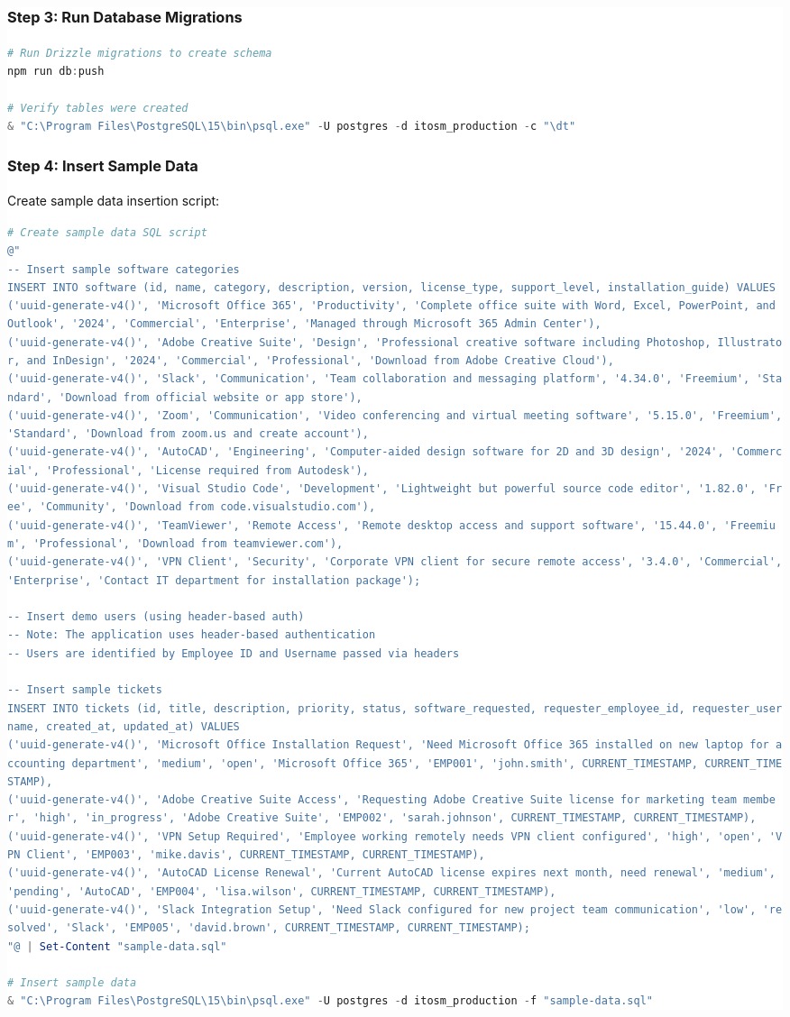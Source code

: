 ### Step 3: Run Database Migrations

```powershell
# Run Drizzle migrations to create schema
npm run db:push

# Verify tables were created
& "C:\Program Files\PostgreSQL\15\bin\psql.exe" -U postgres -d itosm_production -c "\dt"
```

### Step 4: Insert Sample Data

Create sample data insertion script:

```powershell
# Create sample data SQL script
@"
-- Insert sample software categories
INSERT INTO software (id, name, category, description, version, license_type, support_level, installation_guide) VALUES
('uuid-generate-v4()', 'Microsoft Office 365', 'Productivity', 'Complete office suite with Word, Excel, PowerPoint, and Outlook', '2024', 'Commercial', 'Enterprise', 'Managed through Microsoft 365 Admin Center'),
('uuid-generate-v4()', 'Adobe Creative Suite', 'Design', 'Professional creative software including Photoshop, Illustrator, and InDesign', '2024', 'Commercial', 'Professional', 'Download from Adobe Creative Cloud'),
('uuid-generate-v4()', 'Slack', 'Communication', 'Team collaboration and messaging platform', '4.34.0', 'Freemium', 'Standard', 'Download from official website or app store'),
('uuid-generate-v4()', 'Zoom', 'Communication', 'Video conferencing and virtual meeting software', '5.15.0', 'Freemium', 'Standard', 'Download from zoom.us and create account'),
('uuid-generate-v4()', 'AutoCAD', 'Engineering', 'Computer-aided design software for 2D and 3D design', '2024', 'Commercial', 'Professional', 'License required from Autodesk'),
('uuid-generate-v4()', 'Visual Studio Code', 'Development', 'Lightweight but powerful source code editor', '1.82.0', 'Free', 'Community', 'Download from code.visualstudio.com'),
('uuid-generate-v4()', 'TeamViewer', 'Remote Access', 'Remote desktop access and support software', '15.44.0', 'Freemium', 'Professional', 'Download from teamviewer.com'),
('uuid-generate-v4()', 'VPN Client', 'Security', 'Corporate VPN client for secure remote access', '3.4.0', 'Commercial', 'Enterprise', 'Contact IT department for installation package');

-- Insert demo users (using header-based auth)
-- Note: The application uses header-based authentication
-- Users are identified by Employee ID and Username passed via headers

-- Insert sample tickets
INSERT INTO tickets (id, title, description, priority, status, software_requested, requester_employee_id, requester_username, created_at, updated_at) VALUES
('uuid-generate-v4()', 'Microsoft Office Installation Request', 'Need Microsoft Office 365 installed on new laptop for accounting department', 'medium', 'open', 'Microsoft Office 365', 'EMP001', 'john.smith', CURRENT_TIMESTAMP, CURRENT_TIMESTAMP),
('uuid-generate-v4()', 'Adobe Creative Suite Access', 'Requesting Adobe Creative Suite license for marketing team member', 'high', 'in_progress', 'Adobe Creative Suite', 'EMP002', 'sarah.johnson', CURRENT_TIMESTAMP, CURRENT_TIMESTAMP),
('uuid-generate-v4()', 'VPN Setup Required', 'Employee working remotely needs VPN client configured', 'high', 'open', 'VPN Client', 'EMP003', 'mike.davis', CURRENT_TIMESTAMP, CURRENT_TIMESTAMP),
('uuid-generate-v4()', 'AutoCAD License Renewal', 'Current AutoCAD license expires next month, need renewal', 'medium', 'pending', 'AutoCAD', 'EMP004', 'lisa.wilson', CURRENT_TIMESTAMP, CURRENT_TIMESTAMP),
('uuid-generate-v4()', 'Slack Integration Setup', 'Need Slack configured for new project team communication', 'low', 'resolved', 'Slack', 'EMP005', 'david.brown', CURRENT_TIMESTAMP, CURRENT_TIMESTAMP);
"@ | Set-Content "sample-data.sql"

# Insert sample data
& "C:\Program Files\PostgreSQL\15\bin\psql.exe" -U postgres -d itosm_production -f "sample-data.sql"
```